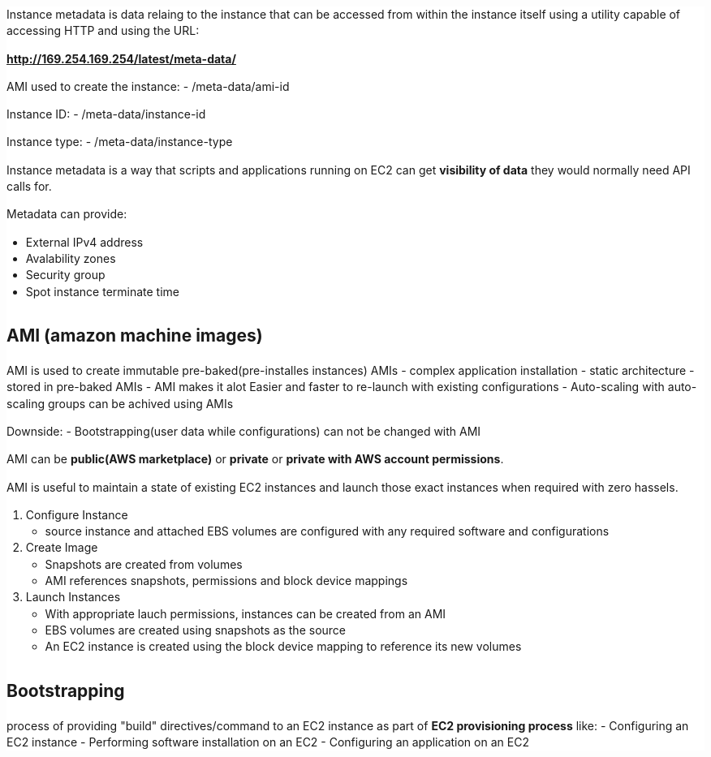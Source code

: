 Instance metadata is data relaing to the instance that can be accessed from within the instance itself using a utility capable of accessing HTTP and using the URL:

__http://169.254.169.254/latest/meta-data/__

AMI used to create the instance:
    - /meta-data/ami-id

Instance ID:
    - /meta-data/instance-id

Instance type:
    - /meta-data/instance-type

Instance metadata is a way that scripts and applications running on EC2 can get __visibility of data__ they would normally need API calls for.

Metadata can provide:
- External IPv4 address
- Avalability zones
- Security group
- Spot instance terminate time


## AMI (amazon machine images)

AMI is used to create immutable pre-baked(pre-installes instances) AMIs
    - complex application installation
    - static architecture
    - stored in pre-baked AMIs
    - AMI makes it alot Easier and faster to re-launch with existing configurations
    - Auto-scaling with auto-scaling groups can be achived using AMIs

Downside:
    - Bootstrapping(user data while configurations) can not be changed with AMI

AMI can be __public(AWS marketplace)__ or __private__ or __private with AWS account permissions__.

AMI is useful to maintain a state of existing EC2 instances and launch those exact instances when required with zero hassels.

1. Configure Instance
    - source instance and attached EBS volumes are configured with any required software and configurations
2. Create Image
    - Snapshots are created from volumes
    - AMI references snapshots, permissions and block device mappings
3. Launch Instances
    - With appropriate lauch permissions, instances can be created from an AMI
    - EBS volumes are created using snapshots as the source
    - An EC2 instance is created using the block device mapping to reference its new volumes


## Bootstrapping

process of providing "build" directives/command to an EC2 instance as part of __EC2 provisioning process__ like:
    - Configuring an EC2 instance
    - Performing software installation on an EC2
    - Configuring an application on an EC2
